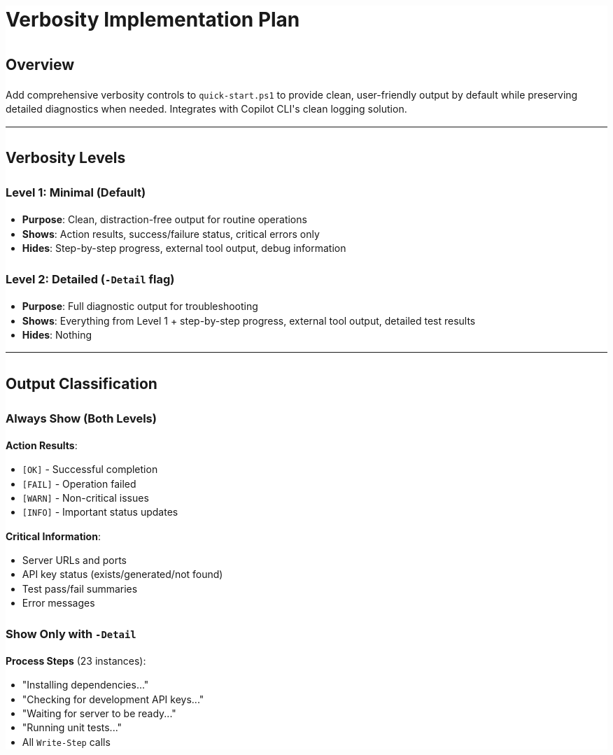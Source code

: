 # Verbosity Implementation Plan

## Overview

Add comprehensive verbosity controls to `quick-start.ps1` to provide clean, user-friendly output by default while preserving detailed diagnostics when needed. Integrates with Copilot CLI's clean logging solution.

---

## Verbosity Levels

### Level 1: Minimal (Default)
- **Purpose**: Clean, distraction-free output for routine operations
- **Shows**: Action results, success/failure status, critical errors only
- **Hides**: Step-by-step progress, external tool output, debug information

### Level 2: Detailed (`-Detail` flag)
- **Purpose**: Full diagnostic output for troubleshooting
- **Shows**: Everything from Level 1 + step-by-step progress, external tool output, detailed test results
- **Hides**: Nothing

---

## Output Classification

### Always Show (Both Levels)

**Action Results**:
- `[OK]` - Successful completion
- `[FAIL]` - Operation failed
- `[WARN]` - Non-critical issues
- `[INFO]` - Important status updates

**Critical Information**:
- Server URLs and ports
- API key status (exists/generated/not found)
- Test pass/fail summaries
- Error messages

### Show Only with `-Detail`

**Process Steps** (23 instances):
- "Installing dependencies..."
- "Checking for development API keys..."
- "Waiting for server to be ready..."
- "Running unit tests..."
- All `Write-Step` calls
